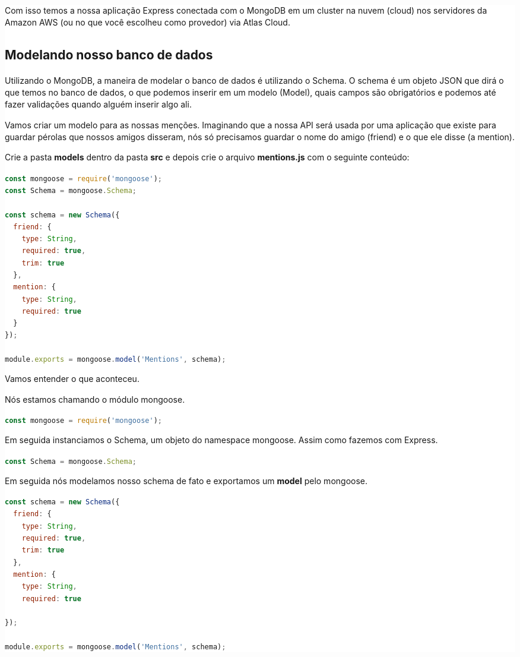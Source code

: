 Com isso temos a nossa aplicação Express conectada com o MongoDB em um cluster na nuvem (cloud) nos servidores da Amazon AWS (ou no que você escolheu como provedor) via Atlas Cloud.

## <a name='Modelandonossobancodedados'></a>Modelando nosso banco de dados

Utilizando o MongoDB, a maneira de modelar o banco de dados é utilizando o Schema. O schema é um objeto JSON que dirá o que temos no banco de dados, o que podemos inserir em um modelo (Model), quais campos são obrigatórios e podemos até fazer validações quando alguém inserir algo ali.

Vamos criar um modelo para as nossas menções. Imaginando que a nossa API será usada por uma aplicação que existe para guardar pérolas que nossos amigos disseram, nós só precisamos guardar o nome do amigo (friend) e o que ele disse (a mention).

Crie a pasta **models** dentro da pasta **src** e depois crie o arquivo **mentions.js** com o seguinte conteúdo:

```javascript
const mongoose = require('mongoose');
const Schema = mongoose.Schema;

const schema = new Schema({
  friend: {
    type: String,
    required: true,
    trim: true
  },
  mention: {
    type: String,
    required: true
  }
});

module.exports = mongoose.model('Mentions', schema);
```

Vamos entender o que aconteceu. 

Nós estamos chamando o módulo mongoose.
```javascript
const mongoose = require('mongoose');
```
Em seguida instanciamos o Schema, um objeto do namespace mongoose. Assim como fazemos com Express.

```javascript
const Schema = mongoose.Schema;
```

Em seguida nós modelamos nosso schema de fato e exportamos um **model** pelo mongoose.

```javascript
const schema = new Schema({
  friend: {
    type: String,
    required: true,
    trim: true
  },
  mention: {
    type: String,
    required: true
  
});

module.exports = mongoose.model('Mentions', schema);
```
